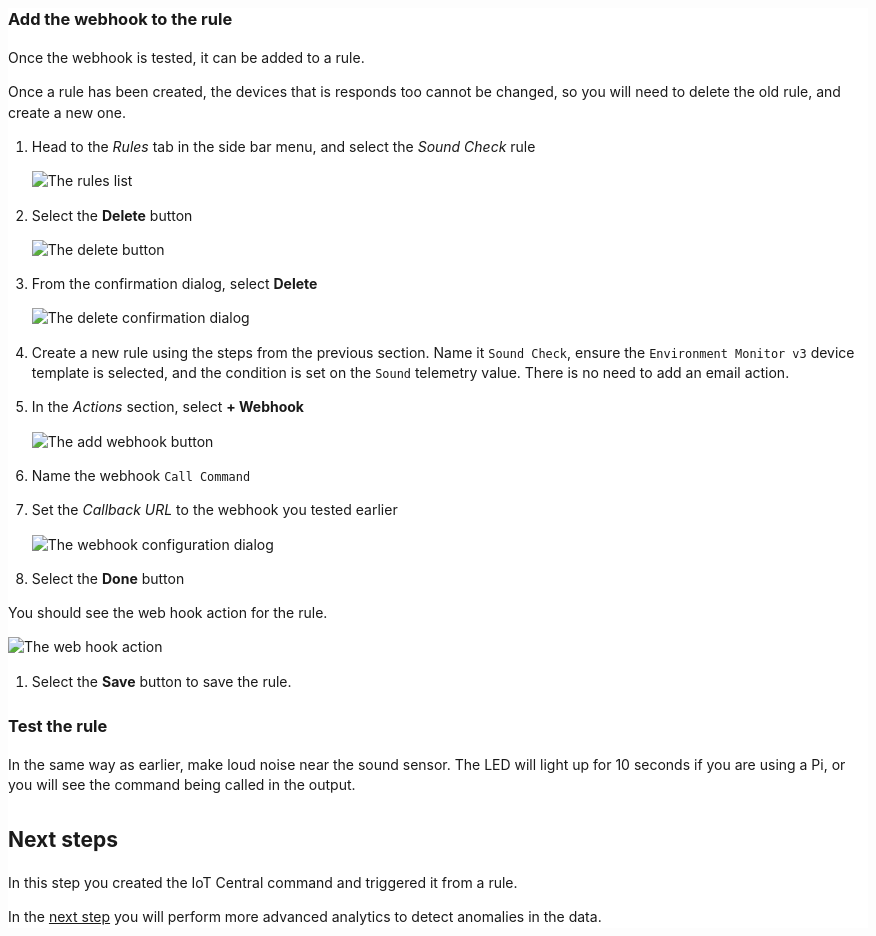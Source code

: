 ### Add the webhook to the rule

Once the webhook is tested, it can be added to a rule.

Once a rule has been created, the devices that is responds too cannot be changed, so you will need to delete the old rule, and create a new one.

1. Head to the *Rules* tab in the side bar menu, and select the *Sound Check* rule

    ![The rules list](../images/iot-central-rules-list-sound-check.png)

1. Select the **Delete** button

    ![The delete button](../images/iot-central-rules-delete-rule.png)

1. From the confirmation dialog, select **Delete**

    ![The delete confirmation dialog](../images/iot-central-rules-delete-rule-confirm.png)

1. Create a new rule using the steps from the previous section. Name it `Sound Check`, ensure the `Environment Monitor v3` device template is selected, and the condition is set on the `Sound` telemetry value. There is no need to add an email action.

1. In the *Actions* section, select **+ Webhook**

    ![The add webhook button](../images/iot-central-rules-rule-actions-add-webhook-button.png)

1. Name the webhook `Call Command`

1. Set the *Callback URL* to the webhook you tested earlier

    ![The webhook configuration dialog](../images/iot-central-rules-rule-actions-webhook-dialog.png)

1. Select the **Done** button

You should see the web hook action for the rule.

![The web hook action](../images/iot-central-rules-rule-actions-webhook.png)

1. Select the **Save** button to save the rule.

### Test the rule

In the same way as earlier, make loud noise near the sound sensor. The LED will light up for 10 seconds if you are using a Pi, or you will see the command being called in the output.

## Next steps

In this step you created the IoT Central command and triggered it from a rule.

In the [next step](./anomaly-detection.md) you will perform more advanced analytics to detect anomalies in the data.
